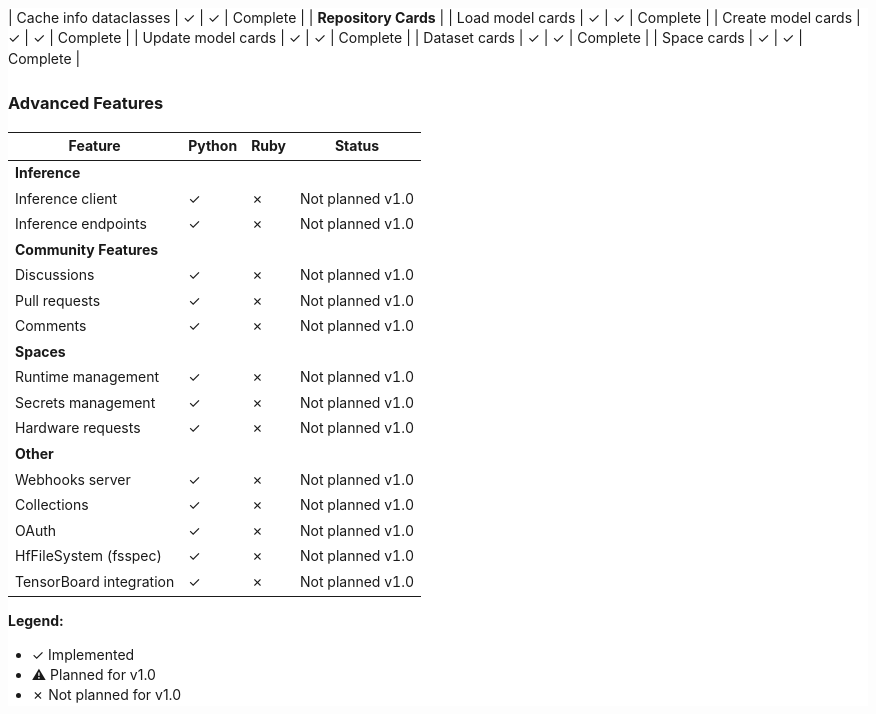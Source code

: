 | Cache info dataclasses | ✓ | ✓ | Complete |
| **Repository Cards** |
| Load model cards | ✓ | ✓ | Complete |
| Create model cards | ✓ | ✓ | Complete |
| Update model cards | ✓ | ✓ | Complete |
| Dataset cards | ✓ | ✓ | Complete |
| Space cards | ✓ | ✓ | Complete |

### Advanced Features

| Feature | Python | Ruby | Status |
|---------|--------|------|--------|
| **Inference** |
| Inference client | ✓ | ✗ | Not planned v1.0 |
| Inference endpoints | ✓ | ✗ | Not planned v1.0 |
| **Community Features** |
| Discussions | ✓ | ✗ | Not planned v1.0 |
| Pull requests | ✓ | ✗ | Not planned v1.0 |
| Comments | ✓ | ✗ | Not planned v1.0 |
| **Spaces** |
| Runtime management | ✓ | ✗ | Not planned v1.0 |
| Secrets management | ✓ | ✗ | Not planned v1.0 |
| Hardware requests | ✓ | ✗ | Not planned v1.0 |
| **Other** |
| Webhooks server | ✓ | ✗ | Not planned v1.0 |
| Collections | ✓ | ✗ | Not planned v1.0 |
| OAuth | ✓ | ✗ | Not planned v1.0 |
| HfFileSystem (fsspec) | ✓ | ✗ | Not planned v1.0 |
| TensorBoard integration | ✓ | ✗ | Not planned v1.0 |

**Legend:**
- ✓ Implemented
- ⚠️ Planned for v1.0
- ✗ Not planned for v1.0
